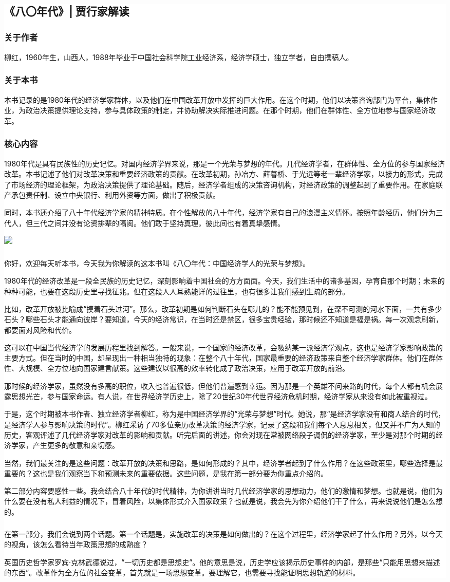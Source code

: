 ## 《八〇年代》| 贾行家解读

### 关于作者

柳红，1960年生，山西人，1988年毕业于中国社会科学院工业经济系，经济学硕士，独立学者，自由撰稿人。

### 关于本书

本书记录的是1980年代的经济学家群体，以及他们在中国改革开放中发挥的巨大作用。在这个时期，他们以决策咨询部门为平台，集体作业，为政治决策提供理论支持，参与具体政策的制定，并协助解决实际推进问题。在那个时期，他们在群体性、全方位地参与国家经济改革。

### 核心内容

1980年代是具有民族性的历史记忆。对国内经济学界来说，那是一个光荣与梦想的年代。几代经济学者，在群体性、全方位的参与国家经济改革。本书记述了他们对改革决策和重要经济政策的贡献。在改革初期，孙冶方、薛暮桥、于光远等老一辈经济学家，以接力的形式，完成了市场经济的理论框架，为政治决策提供了理论基础。随后，经济学者组成的决策咨询机构，对经济政策的调整起到了重要作用。在家庭联产承包责任制、设立中央银行、利用外资等方面，做出了积极贡献。

同时，本书还介绍了八十年代经济学家的精神特质。在个性解放的八十年代，经济学家有自己的浪漫主义情怀。按照年龄经历，他们分为三代人，但三代之间并没有论资排辈的隔阂。他们敢于坚持真理，彼此间也有着真挚感情。

<img  src="https://piccdn3.umiwi.com/img/201903/25/201903251038504536396414.jpg" width="1807"/>

###  



你好，欢迎每天听本书，今天我为你解读的这本书叫《八〇年代：中国经济学人的光荣与梦想》。

1980年代的经济改革是一段全民族的历史记忆，深刻影响着中国社会的方方面面。今天，我们生活中的诸多基因，孕育自那个时期；未来的种种可能，也要在这段历史里寻找征兆。但在这段人人耳熟能详的过往里，也有很多让我们感到生疏的部分。

比如，改革开放被比喻成“摸着石头过河”。那么，改革初期是如何判断石头在哪儿的？能不能预见到，在深不可测的河水下面，一共有多少石头？哪些石头才能通向彼岸？要知道，今天的经济常识，在当时还是禁区，很多宝贵经验，那时候还不知道是福是祸。每一次观念刷新，都要面对风险和代价。

这可以在中国当代经济学的发展历程里找到解答。一般来说，一个国家的经济改革，会吸纳某一派经济学观点，这也是经济学家影响政策的主要方式。但在当时的中国，却呈现出一种相当独特的现象：在整个八十年代，国家最重要的经济政策来自整个经济学家群体。他们在群体性、大规模、全方位地向国家建言献策。这些建议以很高的效率转化成了政治决策，应用于改革开放的前沿。

那时候的经济学家，虽然没有多高的职位，收入也普遍很低，但他们普遍感到幸运。因为那是一个英雄不问来路的时代，每个人都有机会展露思想光芒，参与国家命运。有人说，在世界经济学历史上，除了20世纪30年代世界经济危机时期，经济学家从来没有如此被重视过。

于是，这个时期被本书作者、独立经济学者柳红，称为是中国经济学界的“光荣与梦想”时代。她说，那“是经济学家没有和商人结合的时代，是经济学人参与影响决策的时代”。柳红采访了70多位亲历改革决策的经济学家，记录了这段和我们每个人息息相关，但又并不广为人知的历史，客观评述了几代经济学家对改革的影响和贡献。听完后面的讲述，你会对现在常被网络段子调侃的经济学家，至少是对那个时期的经济学家，产生更多的敬意和亲切感。

当然，我们最关注的是这些问题：改革开放的决策和思路，是如何形成的？其中，经济学者起到了什么作用？在这些政策里，哪些选择是最重要的？这也是我们观察当下和预测未来的重要依据。这些问题，是我在第一部分要为你重点介绍的。

第二部分内容要感性一些。我会结合八十年代的时代精神，为你讲讲当时几代经济学家的思想动力，他们的激情和梦想。也就是说，他们为什么要在没有私人利益的情况下，冒着风险，以集体形式介入国家政策？也就是说，我会先为你介绍他们干了什么，再来说说他们是怎么想的。

###  



在第一部分，我们会说到两个话题。第一个话题是，实施改革的决策是如何做出的？在这个过程里，经济学家起了什么作用？另外，以今天的视角，该怎么看待当年政策思想的成熟度？

英国历史哲学家罗宾·克林武德说过，“一切历史都是思想史”。他的意思是说，历史学应该揭示历史事件的内部，是那些“只能用思想来描述的东西”。改革作为全方位的社会变革，首先就是一场思想变革。要理解它，也需要寻找能证明思想轨迹的材料。

